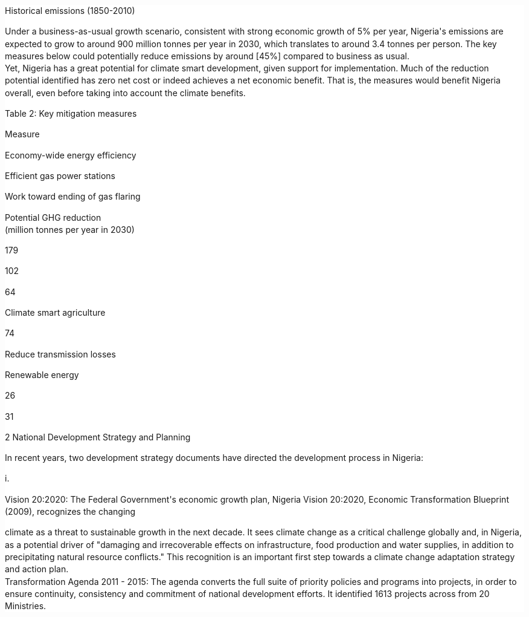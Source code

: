 Historical  emissions 
(1850-2010) 
 
Under a business-as-usual growth scenario, consistent with strong economic growth of 5% 
per year, Nigeria's emissions are expected to grow to around 900 million tonnes per year in 
2030,  which  translates  to  around  3.4  tonnes  per  person.  The  key  measures  below  could 
potentially reduce emissions by around [45%] compared to business as usual.  
Yet,  Nigeria  has  a  great  potential  for  climate  smart  development,  given  support  for 
implementation.  Much  of  the  reduction  potential  identified  has  zero  net  cost  or  indeed 
achieves a net economic benefit. That is, the measures would benefit Nigeria overall, even 
before taking into account the climate benefits.  

Table 2: Key mitigation measures 

Measure 

Economy-wide energy 
efficiency 

Efficient gas power 
stations 

Work toward ending of 
gas flaring 

Potential GHG reduction  
(million tonnes per year in 2030) 

179 

102 

64 

Climate smart agriculture 

74 

Reduce transmission 
losses 

Renewable energy 

26 

31 

 

2  National Development Strategy and Planning  

In  recent  years,  two  development  strategy  documents  have  directed  the  development 
process in Nigeria: 

i. 

Vision  20:2020:  The  Federal  Government's  economic  growth  plan,  Nigeria  Vision 
20:2020,  Economic  Transformation  Blueprint  (2009),  recognizes  the  changing 

 
 
 
climate as a threat to sustainable growth in the next decade. It sees climate change 
as a critical challenge globally and, in Nigeria, as a potential driver of "damaging and 
irrecoverable effects on infrastructure, food production and water supplies, in addition 
to precipitating natural resource conflicts." This recognition is an important first step 
towards a climate change adaptation strategy and action plan.  
Transformation Agenda 2011 - 2015: The agenda converts the full suite of priority 
policies  and  programs  into  projects,  in  order  to  ensure  continuity,  consistency  and 
commitment of national development efforts. It identified 1613 projects across from 
20 Ministries.  
